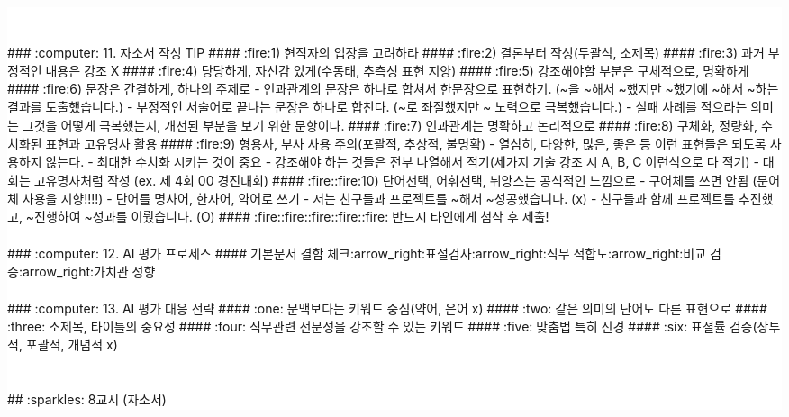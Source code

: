 <br>
<br>
### :computer: 11. 자소서 작성 TIP
#### :fire:1) 현직자의 입장을 고려하라
#### :fire:2) 결론부터 작성(두괄식, 소제목)
#### :fire:3) 과거 부정적인 내용은 강조 X
#### :fire:4) 당당하게, 자신감 있게(수동태, 추측성 표현 지양)
#### :fire:5) 강조해야할 부분은 구체적으로, 명확하게
#### :fire:6) 문장은 간결하게, 하나의 주제로
- 인과관계의 문장은 하나로 합쳐서 한문장으로 표현하기. (~을 ~해서 ~했지만 ~했기에 ~해서 ~하는 결과를 도출했습니다.)
- 부정적인 서술어로 끝나는 문장은 하나로 합친다. (~로 좌절했지만 ~ 노력으로 극복했습니다.)
- 실패 사례를 적으라는 의미는 그것을 어떻게 극복했는지, 개선된 부분을 보기 위한 문항이다.
#### :fire:7) 인과관계는 명확하고 논리적으로
#### :fire:8) 구체화, 정량화, 수치화된 표현과 고유명사 활용
#### :fire:9) 형용사, 부사 사용 주의(포괄적, 추상적, 불명확)
- 열심히, 다양한, 많은, 좋은 등 이런 표현들은 되도록 사용하지 않는다.
- 최대한 수치화 시키는 것이 중요
- 강조해야 하는 것들은 전부 나열해서 적기(세가지 기술 강조 시 A, B, C 이런식으로 다 적기)
- 대회는 고유명사처럼 작성 (ex. 제 4회 00 경진대회)
#### :fire::fire:10) 단어선택, 어휘선택, 뉘앙스는 공식적인 느낌으로
- 구어체를 쓰면 안됨 (문어체 사용을 지향!!!!)
- 단어를 명사어, 한자어, 약어로 쓰기
    - 저는 친구들과 프로젝트를 ~해서 ~성공했습니다. (x)
    - 친구들과 함께 프로젝트를 추진했고, ~진행하여 ~성과를 이뤘습니다. (O)
#### :fire::fire::fire::fire::fire: 반드시 타인에게 첨삭 후 제출!
<br>
<br>
### :computer: 12. AI 평가 프로세스
#### 기본문서 결함 체크:arrow_right:표절검사:arrow_right:직무 적합도:arrow_right:비교 검증:arrow_right:가치관 성향
<br>
<br>
### :computer: 13. AI 평가 대응 전략
#### :one: 문맥보다는 키워드 중심(약어, 은어 x)
#### :two: 같은 의미의 단어도 다른 표현으로
#### :three: 소제목, 타이틀의 중요성
#### :four: 직무관련 전문성을 강조할 수 있는 키워드
#### :five: 맞춤법 특히 신경
#### :six: 표졀률 검증(상투적, 포괄적, 개념적 x)
<br>
<br>
<br>
## :sparkles: 8교시 (자소서)
